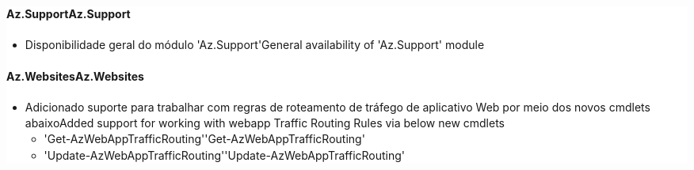 #### <a name="azsupport"></a><span data-ttu-id="60598-487">Az.Support</span><span class="sxs-lookup"><span data-stu-id="60598-487">Az.Support</span></span>
* <span data-ttu-id="60598-488">Disponibilidade geral do módulo 'Az.Support'</span><span class="sxs-lookup"><span data-stu-id="60598-488">General availability of 'Az.Support' module</span></span>

#### <a name="azwebsites"></a><span data-ttu-id="60598-489">Az.Websites</span><span class="sxs-lookup"><span data-stu-id="60598-489">Az.Websites</span></span>
* <span data-ttu-id="60598-490">Adicionado suporte para trabalhar com regras de roteamento de tráfego de aplicativo Web por meio dos novos cmdlets abaixo</span><span class="sxs-lookup"><span data-stu-id="60598-490">Added support for working with webapp Traffic Routing Rules via below new cmdlets</span></span>
    - <span data-ttu-id="60598-491">'Get-AzWebAppTrafficRouting'</span><span class="sxs-lookup"><span data-stu-id="60598-491">'Get-AzWebAppTrafficRouting'</span></span>
    - <span data-ttu-id="60598-492">'Update-AzWebAppTrafficRouting'</span><span class="sxs-lookup"><span data-stu-id="60598-492">'Update-AzWebAppTrafficRouting'</span></span>
